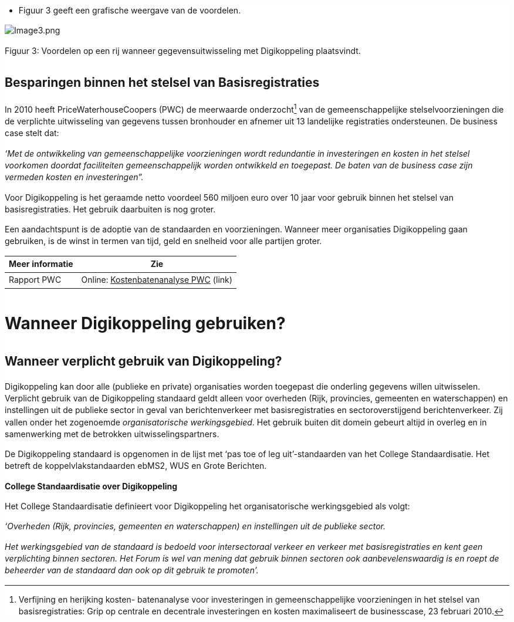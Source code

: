 -   Figuur 3 geeft een grafische weergave van de voordelen.

![Image3.png](media/5802c066169fe957cd1e4af139e95e48.png)

Figuur 3: Voordelen op een rij wanneer gegevensuitwisseling met Digikoppeling plaatsvindt.

## Besparingen binnen het stelsel van Basisregistraties

In 2010 heeft PriceWaterhouseCoopers (PWC) de meerwaarde onderzocht[^3] van de gemeenschappelijke stelselvoorzieningen die de verplichte uitwisseling van gegevens tussen bronhouder en afnemer uit 13 landelijke registraties ondersteunen. De business case stelt dat:

[^3]: Verfijning en herijking kosten- batenanalyse voor investeringen in gemeenschappelijke voorzieningen in het stelsel van basisregistraties: Grip op centrale en decentrale investeringen en kosten maximaliseert de businesscase, 23 februari 2010.

*‘Met de ontwikkeling van gemeenschappelijke voorzieningen wordt redundantie in investeringen en kosten in het stelsel voorkomen doordat faciliteiten gemeenschappelijk worden ontwikkeld en toegepast. De baten van de business case zijn vermeden kosten en investeringen”.*

Voor Digikoppeling is het geraamde netto voordeel 560 miljoen euro over 10 jaar voor gebruik binnen het stelsel van basisregistraties. Het gebruik daarbuiten is nog groter.

Een aandachtspunt is de adoptie van de standaarden en voorzieningen. Wanneer meer organisaties Digikoppeling gaan gebruiken, is de winst in termen van tijd, geld en snelheid voor alle partijen groter.

| **Meer informatie** | **Zie**                                                                                                         |
|---------------------|-----------------------------------------------------------------------------------------------------------------|
| Rapport PWC         | Online: [Kostenbatenanalyse PWC](http://e-overheid.nl/images/stories/Publicaties/rapport_%20kba_def.pdf) (link) |

# Wanneer Digikoppeling gebruiken?

## Wanneer verplicht gebruik van Digikoppeling?

Digikoppeling kan door alle (publieke en private) organisaties worden toegepast die onderling gegevens willen uitwisselen. Verplicht gebruik van de Digikoppeling standaard geldt alleen voor overheden (Rijk, provincies, gemeenten en waterschappen) en instellingen uit de publieke sector in geval van berichtenverkeer met basisregistraties en sectoroverstijgend berichtenverkeer. Zij vallen onder het zogenoemde *organisatorische werkingsgebied*. Het gebruik buiten dit domein gebeurt altijd in overleg en in samenwerking met de betrokken uitwisselingspartners.

De Digikoppeling standaard is opgenomen in de lijst met ‘pas toe of leg uit’-standaarden van het College Standaardisatie. Het betreft de koppelvlakstandaarden ebMS2, WUS en Grote Berichten.

**College Standaardisatie over Digikoppeling**

Het College Standaardisatie definieert voor Digikoppeling het organisatorische werkingsgebied als volgt:

*‘Overheden (Rijk, provincies, gemeenten en waterschappen) en instellingen uit de publieke sector.*

*Het werkingsgebied van de standaard is bedoeld voor intersectoraal verkeer en verkeer met basisregistraties en kent geen verplichting binnen sectoren. Het Forum is wel van mening dat gebruik binnen sectoren ook aanbevelenswaardig is en roept de beheerder van de standaard dan ook op dit gebruik te promoten’.*


[^1]: Met “vx.x” wordt de laatst gepubliceerde versie op de Logius website bedoeld.
[^2]: Een specifieke invulling van een van de Digikoppeling koppelvlakstandaarden die een groep functionele eisen invult. Een koppelvlakstandaard kan daardoor meerdere varianten van communicatie bieden. Het betreft functionele eisen op gebied van betrouwbaarheid, veiligheid en performance.
[^4]: Een partij kan een service aanbieden – in de rol van serviceaanbieder – of een service afnemen – in de rol van serviceafnemer.
[^5]: Een partij kan een service aanbieden – in de rol van serviceaanbieder – of een service afnemen – in de rol van serviceafnemer.
[^6]: 1 MiB=1024\^2 bytes : Voorheen stond hier 20MB. We gebruiken de term MiB om geen enkele verwarring te scheppen over de drempelwaarde. Het verschil tussen 20Mb en 20Mib is echter te verwaarlozen.
[^7]: Collaboration Protocol Agreement: Servicecontract voor ebMS services.
[^8]: Berichten waar meestal niet direct een antwoord valt te geven, ofwel asynchroon berichtenverkeer. De ontvanger krijgt eerst een bevestiging dat zijn bericht ontvangen is. Later volgt het uiteindelijke antwoord.
[^9]: Er komt geen onmiddellijke reactie, of deze ontbreekt volledig.
[^10]: Er volgt een onmiddellijke reactie op het verzoek.
[^11]: Het herkennen van een identiteit van een partij binnen Digikoppeling vindt plaats op basis van een PKIoverheid-certificaat en een uniek identificatienummer.
[^12]: Proceskoppeling zonder onmiddellijke reactie (maar mogelijk wel later).
[^13]: Achteraf kan niet ontkend worden dat een bericht is verstuurd of dat een bericht in goede orde is ontvangen.
[^14]: Vragen waar direct een reactie op wordt verwacht, ofwel synchroon berichtenverkeer. Hierbij is de snelheid van afleveren belangrijk. Als een service niet beschikbaar is, krijgt de verzender een foutmelding en moet hij later of op een andere manier de informatie opvragen.
[^15]: Nadere informatie over aanvragen van een OIN en gebruik in combinatie met PKIOverheid certificaat wordt apart beschreven, zie de tabel met “meer informatie”.
[^16]: Collaboration Protocol Agreement: Servicecontract voor ebMS services.
[^17]: Servicecontract voor WUS services.
[^18]: Zonder wijziging aan berichten.